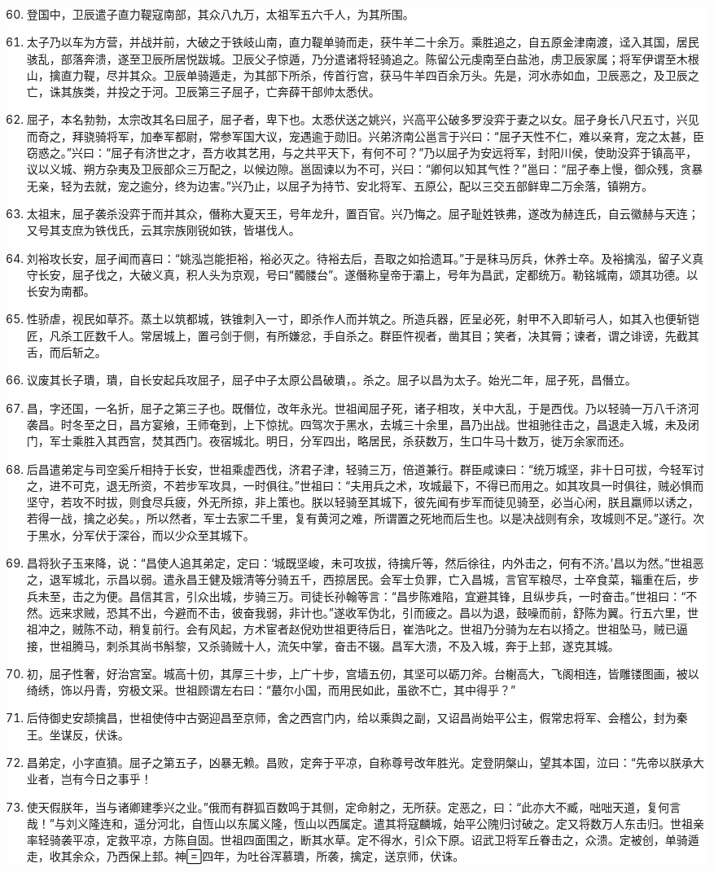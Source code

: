 60. <span id="列传第八十三_匈奴刘聪_羯胡石勒_铁弗刘虎_徒何慕容廆_临渭氐苻健_羌姚苌_略阳氐吕光-60"></span>
登国中，卫辰遣子直力鞮寇南部，其众八九万，太祖军五六千人，为其所围。

61. <span id="列传第八十三_匈奴刘聪_羯胡石勒_铁弗刘虎_徒何慕容廆_临渭氐苻健_羌姚苌_略阳氐吕光-61"></span>
太子乃以车为方营，并战并前，大破之于铁岐山南，直力鞮单骑而走，获牛羊二十余万。乘胜追之，自五原金津南渡，迳入其国，居民骇乱，部落奔溃，遂至卫辰所居悦跋城。卫辰父子惊遁，乃分遣诸将轻骑追之。陈留公元虔南至白盐池，虏卫辰家属；将军伊谓至木根山，擒直力鞮，尽并其众。卫辰单骑遁走，为其部下所杀，传首行宫，获马牛羊四百余万头。先是，河水赤如血，卫辰恶之，及卫辰之亡，诛其族类，并投之于河。卫辰第三子屈孑，亡奔薛干部帅太悉伏。

62. <span id="列传第八十三_匈奴刘聪_羯胡石勒_铁弗刘虎_徒何慕容廆_临渭氐苻健_羌姚苌_略阳氐吕光-62"></span>
屈孑，本名勃勃，太宗改其名曰屈孑，屈孑者，卑下也。太悉伏送之姚兴，兴高平公破多罗没弈于妻之以女。屈孑身长八尺五寸，兴见而奇之，拜骁骑将军，加奉军都尉，常参军国大议，宠遇逾于勋旧。兴弟济南公邕言于兴曰：“屈孑天性不仁，难以亲育，宠之太甚，臣窃惑之。”兴曰：“屈孑有济世之才，吾方收其艺用，与之共平天下，有何不可？”乃以屈孑为安远将军，封阳川侯，使助没弈于镇高平，议以义城、朔方杂夷及卫辰部众三万配之，以候边隙。邕固谏以为不可，兴曰：“卿何以知其气性？”邕曰：“屈孑奉上慢，御众残，贪暴无亲，轻为去就，宠之逾分，终为边害。”兴乃止，以屈孑为持节、安北将军、五原公，配以三交五部鲜卑二万余落，镇朔方。

63. <span id="列传第八十三_匈奴刘聪_羯胡石勒_铁弗刘虎_徒何慕容廆_临渭氐苻健_羌姚苌_略阳氐吕光-63"></span>
太祖末，屈孑袭杀没弈于而并其众，僭称大夏天王，号年龙升，置百官。兴乃悔之。屈孑耻姓铁弗，遂改为赫连氏，自云徽赫与天连；又号其支庶为铁伐氏，云其宗族刚锐如铁，皆堪伐人。

64. <span id="列传第八十三_匈奴刘聪_羯胡石勒_铁弗刘虎_徒何慕容廆_临渭氐苻健_羌姚苌_略阳氐吕光-64"></span>
刘裕攻长安，屈孑闻而喜曰：“姚泓岂能拒裕，裕必灭之。待裕去后，吾取之如拾遗耳。”于是秣马厉兵，休养士卒。及裕擒泓，留子义真守长安，屈孑伐之，大破义真，积人头为京观，号曰“髑髅台”。遂僭称皇帝于灞上，号年为昌武，定都统万。勒铭城南，颂其功德。以长安为南都。

65. <span id="列传第八十三_匈奴刘聪_羯胡石勒_铁弗刘虎_徒何慕容廆_临渭氐苻健_羌姚苌_略阳氐吕光-65"></span>
性骄虐，视民如草芥。蒸土以筑都城，铁锥刺入一寸，即杀作人而并筑之。所造兵器，匠呈必死，射甲不入即斩弓人，如其入也便斩铠匠，凡杀工匠数千人。常居城上，置弓剑于侧，有所嫌忿，手自杀之。群臣忤视者，凿其目；笑者，决其脣；谏者，谓之诽谤，先截其舌，而后斩之。

66. <span id="列传第八十三_匈奴刘聪_羯胡石勒_铁弗刘虎_徒何慕容廆_临渭氐苻健_羌姚苌_略阳氐吕光-66"></span>
议废其长子璝，璝，自长安起兵攻屈孑，屈孑中子太原公昌破璝，。杀之。屈孑以昌为太子。始光二年，屈孑死，昌僭立。

67. <span id="列传第八十三_匈奴刘聪_羯胡石勒_铁弗刘虎_徒何慕容廆_临渭氐苻健_羌姚苌_略阳氐吕光-67"></span>
昌，字还国，一名折，屈孑之第三子也。既僭位，改年永光。世祖闻屈孑死，诸子相攻，关中大乱，于是西伐。乃以轻骑一万八千济河袭昌。时冬至之日，昌方宴飨，王师奄到，上下惊扰。四驾次于黑水，去城三十余里，昌乃出战。世祖驰往击之，昌退走入城，未及闭门，军士乘胜入其西宫，焚其西门。夜宿城北。明日，分军四出，略居民，杀获数万，生口牛马十数万，徙万余家而还。

68. <span id="列传第八十三_匈奴刘聪_羯胡石勒_铁弗刘虎_徒何慕容廆_临渭氐苻健_羌姚苌_略阳氐吕光-68"></span>
后昌遣弟定与司空奚斤相持于长安，世祖乘虚西伐，济君子津，轻骑三万，倍道兼行。群臣咸谏曰：“统万城坚，非十日可拔，今轻军讨之，进不可克，退无所资，不若步军攻具，一时俱往。”世祖曰：“夫用兵之术，攻城最下，不得已而用之。如其攻具一时俱往，贼必惧而坚守，若攻不时拔，则食尽兵疲，外无所掠，非上策也。朕以轻骑至其城下，彼先闻有步军而徒见骑至，必当心闲，朕且羸师以诱之，若得一战，擒之必矣。，所以然者，军士去家二千里，复有黄河之难，所谓置之死地而后生也。以是决战则有余，攻城则不足。”遂行。次于黑水，分军伏于深谷，而以少众至其城下。

69. <span id="列传第八十三_匈奴刘聪_羯胡石勒_铁弗刘虎_徒何慕容廆_临渭氐苻健_羌姚苌_略阳氐吕光-69"></span>
昌将狄子玉来降，说：“昌使人追其弟定，定曰：‘城既坚峻，未可攻拔，待擒斤等，然后徐往，内外击之，何有不济。’昌以为然。”世祖恶之，退军城北，示昌以弱。遣永昌王健及娥清等分骑五千，西掠居民。会军士负罪，亡入昌城，言官军粮尽，士卒食菜，辎重在后，步兵未至，击之为便。昌信其言，引众出城，步骑三万。司徒长孙翰等言：“昌步陈难陷，宜避其锋，且纵步兵，一时奋击。”世祖曰：“不然。远来求贼，恐其不出，今避而不击，彼奋我弱，非计也。”遂收军伪北，引而疲之。昌以为退，鼓噪而前，舒陈为翼。行五六里，世祖冲之，贼陈不动，稍复前行。会有风起，方术宦者赵倪劝世祖更待后日，崔浩叱之。世祖乃分骑为左右以掎之。世祖坠马，贼已逼接，世祖腾马，刺杀其尚书斛黎，又杀骑贼十人，流矢中掌，奋击不辍。昌军大溃，不及入城，奔于上邽，遂克其城。

70. <span id="列传第八十三_匈奴刘聪_羯胡石勒_铁弗刘虎_徒何慕容廆_临渭氐苻健_羌姚苌_略阳氐吕光-70"></span>
初，屈孑性奢，好治宫室。城高十仞，其厚三十步，上广十步，宫墙五仞，其坚可以砺刀斧。台榭高大，飞阁相连，皆雕镂图画，被以绮绣，饰以丹青，穷极文采。世祖顾谓左右曰：“蕞尔小国，而用民如此，虽欲不亡，其中得乎？”

71. <span id="列传第八十三_匈奴刘聪_羯胡石勒_铁弗刘虎_徒何慕容廆_临渭氐苻健_羌姚苌_略阳氐吕光-71"></span>
后侍御史安颉擒昌，世祖使侍中古弼迎昌至京师，舍之西宫门内，给以乘舆之副，又诏昌尚始平公主，假常忠将军、会稽公，封为秦王。坐谋反，伏诛。

72. <span id="列传第八十三_匈奴刘聪_羯胡石勒_铁弗刘虎_徒何慕容廆_临渭氐苻健_羌姚苌_略阳氐吕光-72"></span>
昌弟定，小字直獖。屈孑之第五子，凶暴无赖。昌败，定奔于平凉，自称尊号改年胜光。定登阴槃山，望其本国，泣曰：“先帝以朕承大业者，岂有今日之事乎！

73. <span id="列传第八十三_匈奴刘聪_羯胡石勒_铁弗刘虎_徒何慕容廆_临渭氐苻健_羌姚苌_略阳氐吕光-73"></span>
使天假朕年，当与诸卿建季兴之业。”俄而有群狐百数鸣于其侧，定命射之，无所获。定恶之，曰：“此亦大不臧，咄咄天道，复何言哉！”与刘义隆连和，遥分河北，自恆山以东属义隆，恆山以西属定。遣其将寇麟城，始平公隗归讨破之。定又将数万人东击归。世祖亲率轻骑袭平凉，定救平凉，方陈自固。世祖四面围之，断其水草。定不得水，引众下原。诏武卫将军丘眷击之，众溃。定被创，单骑遁走，收其余众，乃西保上邽。神四年，为吐谷浑慕璝，所袭，擒定，送京师，伏诛。
